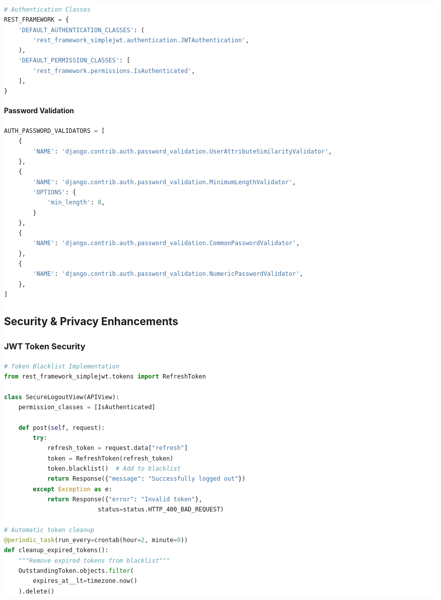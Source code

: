 ```python
# Authentication Classes
REST_FRAMEWORK = {
    'DEFAULT_AUTHENTICATION_CLASSES': (
        'rest_framework_simplejwt.authentication.JWTAuthentication',
    ),
    'DEFAULT_PERMISSION_CLASSES': [
        'rest_framework.permissions.IsAuthenticated',
    ],
}
```

#### Password Validation
```python
AUTH_PASSWORD_VALIDATORS = [
    {
        'NAME': 'django.contrib.auth.password_validation.UserAttributeSimilarityValidator',
    },
    {
        'NAME': 'django.contrib.auth.password_validation.MinimumLengthValidator',
        'OPTIONS': {
            'min_length': 8,
        }
    },
    {
        'NAME': 'django.contrib.auth.password_validation.CommonPasswordValidator',
    },
    {
        'NAME': 'django.contrib.auth.password_validation.NumericPasswordValidator',
    },
]
```

## Security & Privacy Enhancements

### JWT Token Security
```python
# Token Blacklist Implementation
from rest_framework_simplejwt.tokens import RefreshToken

class SecureLogoutView(APIView):
    permission_classes = [IsAuthenticated]

    def post(self, request):
        try:
            refresh_token = request.data["refresh"]
            token = RefreshToken(refresh_token)
            token.blacklist()  # Add to blacklist
            return Response({"message": "Successfully logged out"})
        except Exception as e:
            return Response({"error": "Invalid token"},
                          status=status.HTTP_400_BAD_REQUEST)

# Automatic token cleanup
@periodic_task(run_every=crontab(hour=2, minute=0))
def cleanup_expired_tokens():
    """Remove expired tokens from blacklist"""
    OutstandingToken.objects.filter(
        expires_at__lt=timezone.now()
    ).delete()
```
